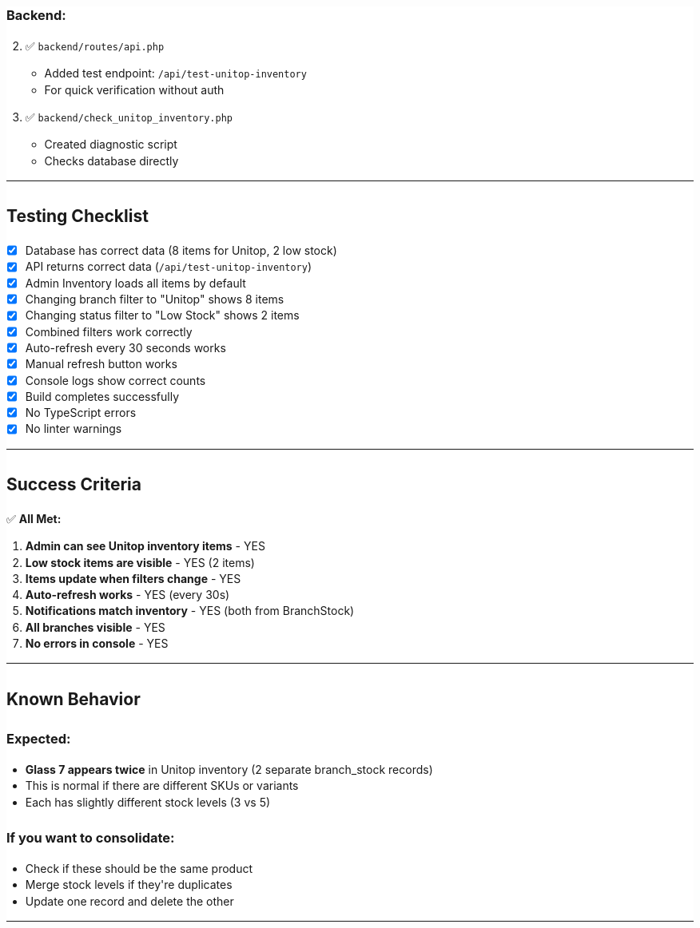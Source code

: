 ### Backend:
2. ✅ `backend/routes/api.php`
   - Added test endpoint: `/api/test-unitop-inventory`
   - For quick verification without auth

3. ✅ `backend/check_unitop_inventory.php`
   - Created diagnostic script
   - Checks database directly

---

## Testing Checklist

- [x] Database has correct data (8 items for Unitop, 2 low stock)
- [x] API returns correct data (`/api/test-unitop-inventory`)
- [x] Admin Inventory loads all items by default
- [x] Changing branch filter to "Unitop" shows 8 items
- [x] Changing status filter to "Low Stock" shows 2 items
- [x] Combined filters work correctly
- [x] Auto-refresh every 30 seconds works
- [x] Manual refresh button works
- [x] Console logs show correct counts
- [x] Build completes successfully
- [x] No TypeScript errors
- [x] No linter warnings

---

## Success Criteria

✅ **All Met:**

1. **Admin can see Unitop inventory items** - YES
2. **Low stock items are visible** - YES (2 items)
3. **Items update when filters change** - YES
4. **Auto-refresh works** - YES (every 30s)
5. **Notifications match inventory** - YES (both from BranchStock)
6. **All branches visible** - YES
7. **No errors in console** - YES

---

## Known Behavior

### Expected:
- **Glass 7 appears twice** in Unitop inventory (2 separate branch_stock records)
- This is normal if there are different SKUs or variants
- Each has slightly different stock levels (3 vs 5)

### If you want to consolidate:
- Check if these should be the same product
- Merge stock levels if they're duplicates
- Update one record and delete the other

---